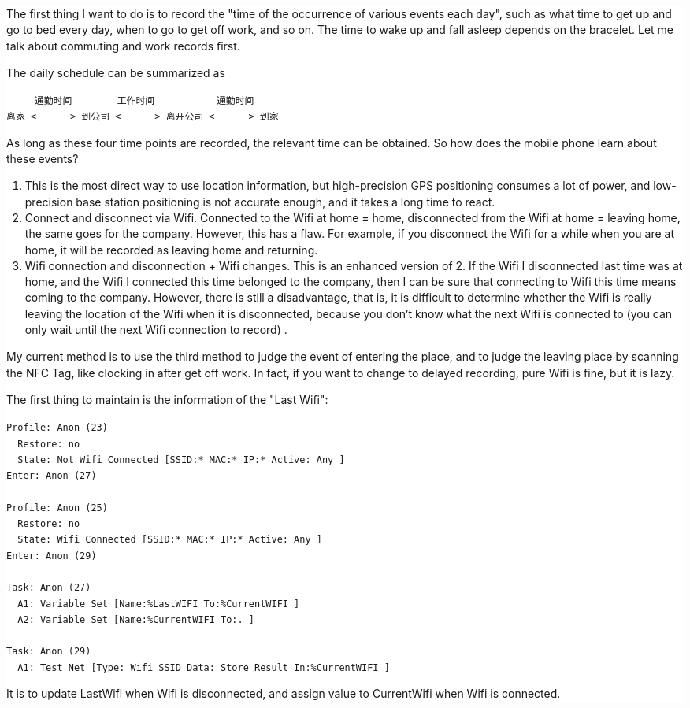 The first thing I want to do is to record the "time of the occurrence of various events each day", such as what time to get up and go to bed every day, when to go to get off work, and so on. The time to wake up and fall asleep depends on the bracelet. Let me talk about commuting and work records first.

The daily schedule can be summarized as

```text
     通勤时间        工作时间           通勤时间
离家 <------> 到公司 <------> 离开公司 <------> 到家
```

As long as these four time points are recorded, the relevant time can be obtained. So how does the mobile phone learn about these events?

1.  This is the most direct way to use location information, but high-precision GPS positioning consumes a lot of power, and low-precision base station positioning is not accurate enough, and it takes a long time to react.
2.  Connect and disconnect via Wifi. Connected to the Wifi at home = home, disconnected from the Wifi at home = leaving home, the same goes for the company. However, this has a flaw. For example, if you disconnect the Wifi for a while when you are at home, it will be recorded as leaving home and returning.
3.  Wifi connection and disconnection + Wifi changes. This is an enhanced version of 2. If the Wifi I disconnected last time was at home, and the Wifi I connected this time belonged to the company, then I can be sure that connecting to Wifi this time means coming to the company. However, there is still a disadvantage, that is, it is difficult to determine whether the Wifi is really leaving the location of the Wifi when it is disconnected, because you don’t know what the next Wifi is connected to (you can only wait until the next Wifi connection to record) .

My current method is to use the third method to judge the event of entering the place, and to judge the leaving place by scanning the NFC Tag, like clocking in after get off work. In fact, if you want to change to delayed recording, pure Wifi is fine, but it is lazy.

The first thing to maintain is the information of the "Last Wifi":

```text
Profile: Anon (23)
  Restore: no
  State: Not Wifi Connected [SSID:* MAC:* IP:* Active: Any ]
Enter: Anon (27)

Profile: Anon (25)
  Restore: no
  State: Wifi Connected [SSID:* MAC:* IP:* Active: Any ]
Enter: Anon (29)

Task: Anon (27)
  A1: Variable Set [Name:%LastWIFI To:%CurrentWIFI ]
  A2: Variable Set [Name:%CurrentWIFI To:. ]

Task: Anon (29)
  A1: Test Net [Type: Wifi SSID Data: Store Result In:%CurrentWIFI ]
```

It is to update LastWifi when Wifi is disconnected, and assign value to CurrentWifi when Wifi is connected.

